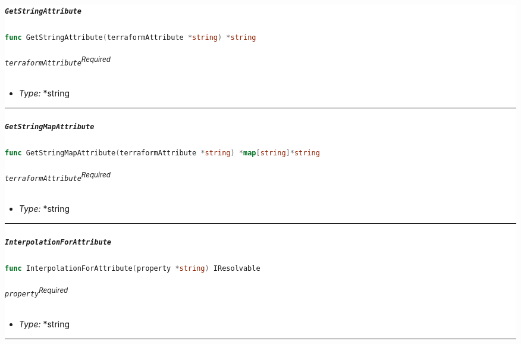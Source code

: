 ##### `GetStringAttribute` <a name="GetStringAttribute" id="rhizo-co-terraform-provider-oci.dataOciDevopsProjectRepositorySetting.DataOciDevopsProjectRepositorySettingApprovalRulesItemsOutputReference.getStringAttribute"></a>

```go
func GetStringAttribute(terraformAttribute *string) *string
```

###### `terraformAttribute`<sup>Required</sup> <a name="terraformAttribute" id="rhizo-co-terraform-provider-oci.dataOciDevopsProjectRepositorySetting.DataOciDevopsProjectRepositorySettingApprovalRulesItemsOutputReference.getStringAttribute.parameter.terraformAttribute"></a>

- *Type:* *string

---

##### `GetStringMapAttribute` <a name="GetStringMapAttribute" id="rhizo-co-terraform-provider-oci.dataOciDevopsProjectRepositorySetting.DataOciDevopsProjectRepositorySettingApprovalRulesItemsOutputReference.getStringMapAttribute"></a>

```go
func GetStringMapAttribute(terraformAttribute *string) *map[string]*string
```

###### `terraformAttribute`<sup>Required</sup> <a name="terraformAttribute" id="rhizo-co-terraform-provider-oci.dataOciDevopsProjectRepositorySetting.DataOciDevopsProjectRepositorySettingApprovalRulesItemsOutputReference.getStringMapAttribute.parameter.terraformAttribute"></a>

- *Type:* *string

---

##### `InterpolationForAttribute` <a name="InterpolationForAttribute" id="rhizo-co-terraform-provider-oci.dataOciDevopsProjectRepositorySetting.DataOciDevopsProjectRepositorySettingApprovalRulesItemsOutputReference.interpolationForAttribute"></a>

```go
func InterpolationForAttribute(property *string) IResolvable
```

###### `property`<sup>Required</sup> <a name="property" id="rhizo-co-terraform-provider-oci.dataOciDevopsProjectRepositorySetting.DataOciDevopsProjectRepositorySettingApprovalRulesItemsOutputReference.interpolationForAttribute.parameter.property"></a>

- *Type:* *string

---
